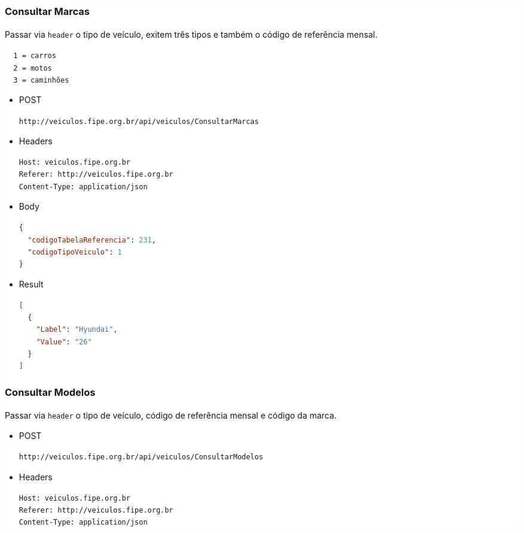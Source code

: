 ### Consultar Marcas

Passar via `header` o tipo de veículo, exitem três tipos e também o código de referência mensal.

```
  1 = carros
  2 = motos
  3 = caminhões
```

- POST

  ```
  http://veiculos.fipe.org.br/api/veiculos/ConsultarMarcas
  ```

- Headers

  ```
  Host: veiculos.fipe.org.br
  Referer: http://veiculos.fipe.org.br
  Content-Type: application/json
  ```

- Body

  ```json
  {
    "codigoTabelaReferencia": 231,
    "codigoTipoVeiculo": 1
  }
  ```

- Result
  ```json
  [
    {
      "Label": "Hyundai",
      "Value": "26"
    }
  ]
  ```

### Consultar Modelos

Passar via `header` o tipo de veículo, código de referência mensal e código da marca.

- POST

  ```
  http://veiculos.fipe.org.br/api/veiculos/ConsultarModelos
  ```

- Headers

  ```
  Host: veiculos.fipe.org.br
  Referer: http://veiculos.fipe.org.br
  Content-Type: application/json
  ```
